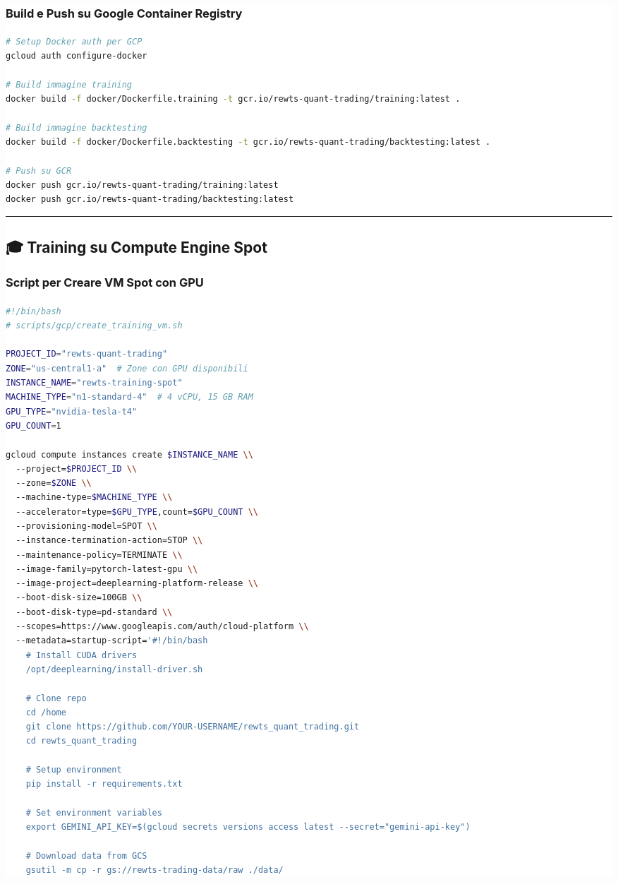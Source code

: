 ### Build e Push su Google Container Registry

```bash
# Setup Docker auth per GCP
gcloud auth configure-docker

# Build immagine training
docker build -f docker/Dockerfile.training -t gcr.io/rewts-quant-trading/training:latest .

# Build immagine backtesting
docker build -f docker/Dockerfile.backtesting -t gcr.io/rewts-quant-trading/backtesting:latest .

# Push su GCR
docker push gcr.io/rewts-quant-trading/training:latest
docker push gcr.io/rewts-quant-trading/backtesting:latest
```

---

## 🎓 Training su Compute Engine Spot

### Script per Creare VM Spot con GPU

```bash
#!/bin/bash
# scripts/gcp/create_training_vm.sh

PROJECT_ID="rewts-quant-trading"
ZONE="us-central1-a"  # Zone con GPU disponibili
INSTANCE_NAME="rewts-training-spot"
MACHINE_TYPE="n1-standard-4"  # 4 vCPU, 15 GB RAM
GPU_TYPE="nvidia-tesla-t4"
GPU_COUNT=1

gcloud compute instances create $INSTANCE_NAME \\
  --project=$PROJECT_ID \\
  --zone=$ZONE \\
  --machine-type=$MACHINE_TYPE \\
  --accelerator=type=$GPU_TYPE,count=$GPU_COUNT \\
  --provisioning-model=SPOT \\
  --instance-termination-action=STOP \\
  --maintenance-policy=TERMINATE \\
  --image-family=pytorch-latest-gpu \\
  --image-project=deeplearning-platform-release \\
  --boot-disk-size=100GB \\
  --boot-disk-type=pd-standard \\
  --scopes=https://www.googleapis.com/auth/cloud-platform \\
  --metadata=startup-script='#!/bin/bash
    # Install CUDA drivers
    /opt/deeplearning/install-driver.sh

    # Clone repo
    cd /home
    git clone https://github.com/YOUR-USERNAME/rewts_quant_trading.git
    cd rewts_quant_trading

    # Setup environment
    pip install -r requirements.txt

    # Set environment variables
    export GEMINI_API_KEY=$(gcloud secrets versions access latest --secret="gemini-api-key")

    # Download data from GCS
    gsutil -m cp -r gs://rewts-trading-data/raw ./data/
```